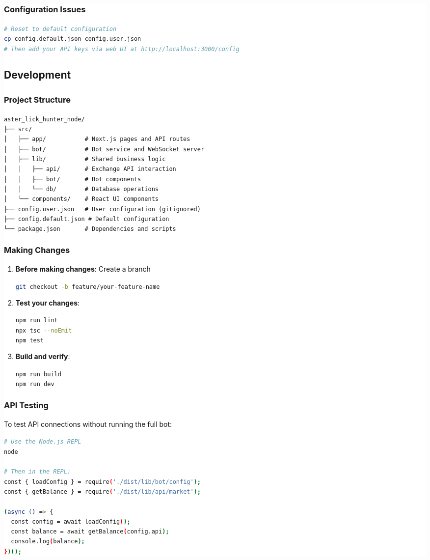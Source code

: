 ### Configuration Issues

```bash
# Reset to default configuration
cp config.default.json config.user.json
# Then add your API keys via web UI at http://localhost:3000/config
```

## Development

### Project Structure

```
aster_lick_hunter_node/
├── src/
│   ├── app/           # Next.js pages and API routes
│   ├── bot/           # Bot service and WebSocket server
│   ├── lib/           # Shared business logic
│   │   ├── api/       # Exchange API interaction
│   │   ├── bot/       # Bot components
│   │   └── db/        # Database operations
│   └── components/    # React UI components
├── config.user.json   # User configuration (gitignored)
├── config.default.json # Default configuration
└── package.json       # Dependencies and scripts
```

### Making Changes

1. **Before making changes**: Create a branch
   ```bash
   git checkout -b feature/your-feature-name
   ```

2. **Test your changes**:
   ```bash
   npm run lint
   npx tsc --noEmit
   npm test
   ```

3. **Build and verify**:
   ```bash
   npm run build
   npm run dev
   ```

### API Testing

To test API connections without running the full bot:

```bash
# Use the Node.js REPL
node

# Then in the REPL:
const { loadConfig } = require('./dist/lib/bot/config');
const { getBalance } = require('./dist/lib/api/market');

(async () => {
  const config = await loadConfig();
  const balance = await getBalance(config.api);
  console.log(balance);
})();
```
